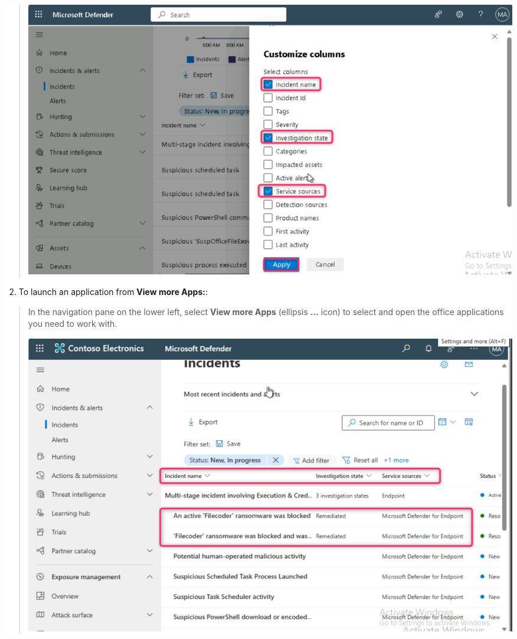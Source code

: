 > ![](./media/image3.png)

2.  To launch an application from **View more Apps:**:

> In the navigation pane on the lower left, select **View more
> Apps** (ellipsis **…** icon) to select and open the office
> applications you need to work with.
>
> ![](./media/image4.png)
